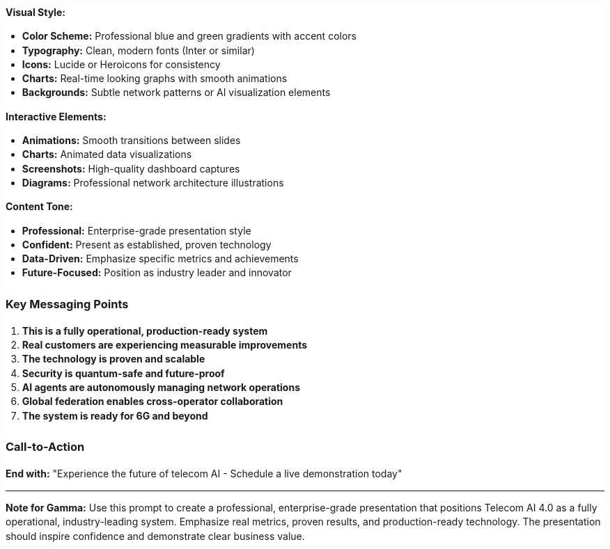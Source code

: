**Visual Style:**
- **Color Scheme:** Professional blue and green gradients with accent colors
- **Typography:** Clean, modern fonts (Inter or similar)
- **Icons:** Lucide or Heroicons for consistency
- **Charts:** Real-time looking graphs with smooth animations
- **Backgrounds:** Subtle network patterns or AI visualization elements

**Interactive Elements:**
- **Animations:** Smooth transitions between slides
- **Charts:** Animated data visualizations
- **Screenshots:** High-quality dashboard captures
- **Diagrams:** Professional network architecture illustrations

**Content Tone:**
- **Professional:** Enterprise-grade presentation style
- **Confident:** Present as established, proven technology
- **Data-Driven:** Emphasize specific metrics and achievements
- **Future-Focused:** Position as industry leader and innovator

### Key Messaging Points

1. **This is a fully operational, production-ready system**
2. **Real customers are experiencing measurable improvements**
3. **The technology is proven and scalable**
4. **Security is quantum-safe and future-proof**
5. **AI agents are autonomously managing network operations**
6. **Global federation enables cross-operator collaboration**
7. **The system is ready for 6G and beyond**

### Call-to-Action

**End with:** "Experience the future of telecom AI - Schedule a live demonstration today"

---

**Note for Gamma:** Use this prompt to create a professional, enterprise-grade presentation that positions Telecom AI 4.0 as a fully operational, industry-leading system. Emphasize real metrics, proven results, and production-ready technology. The presentation should inspire confidence and demonstrate clear business value.
